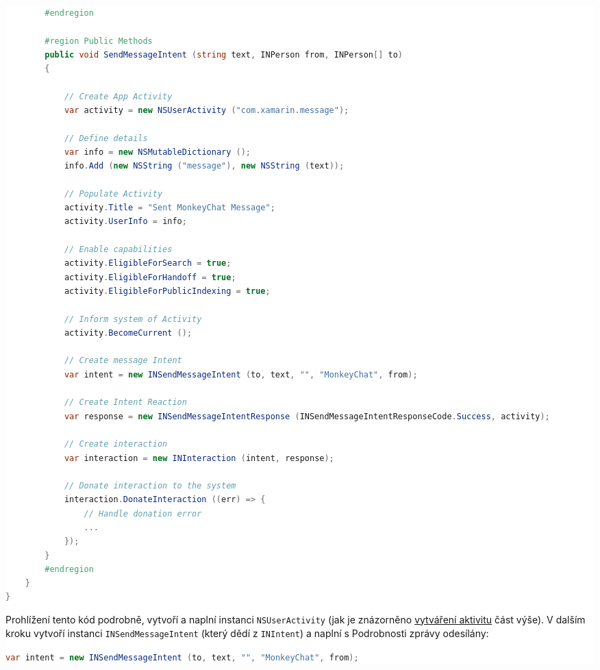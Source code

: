 ```csharp
        #endregion

        #region Public Methods
        public void SendMessageIntent (string text, INPerson from, INPerson[] to)
        {

            // Create App Activity
            var activity = new NSUserActivity ("com.xamarin.message");

            // Define details
            var info = new NSMutableDictionary ();
            info.Add (new NSString ("message"), new NSString (text));

            // Populate Activity
            activity.Title = "Sent MonkeyChat Message";
            activity.UserInfo = info;

            // Enable capabilities
            activity.EligibleForSearch = true;
            activity.EligibleForHandoff = true;
            activity.EligibleForPublicIndexing = true;

            // Inform system of Activity
            activity.BecomeCurrent ();

            // Create message Intent
            var intent = new INSendMessageIntent (to, text, "", "MonkeyChat", from);

            // Create Intent Reaction
            var response = new INSendMessageIntentResponse (INSendMessageIntentResponseCode.Success, activity);

            // Create interaction
            var interaction = new INInteraction (intent, response);

            // Donate interaction to the system
            interaction.DonateInteraction ((err) => {
                // Handle donation error
                ...
            });
        }
        #endregion
    }
}
```

Prohlížení tento kód podrobně, vytvoří a naplní instanci `NSUserActivity` (jak je znázorněno [vytváření aktivitu](#Creating-an-Activity) část výše). V dalším kroku vytvoří instanci `INSendMessageIntent` (který dědí z `INIntent`) a naplní s Podrobnosti zprávy odesílány:

```csharp
var intent = new INSendMessageIntent (to, text, "", "MonkeyChat", from);
```
